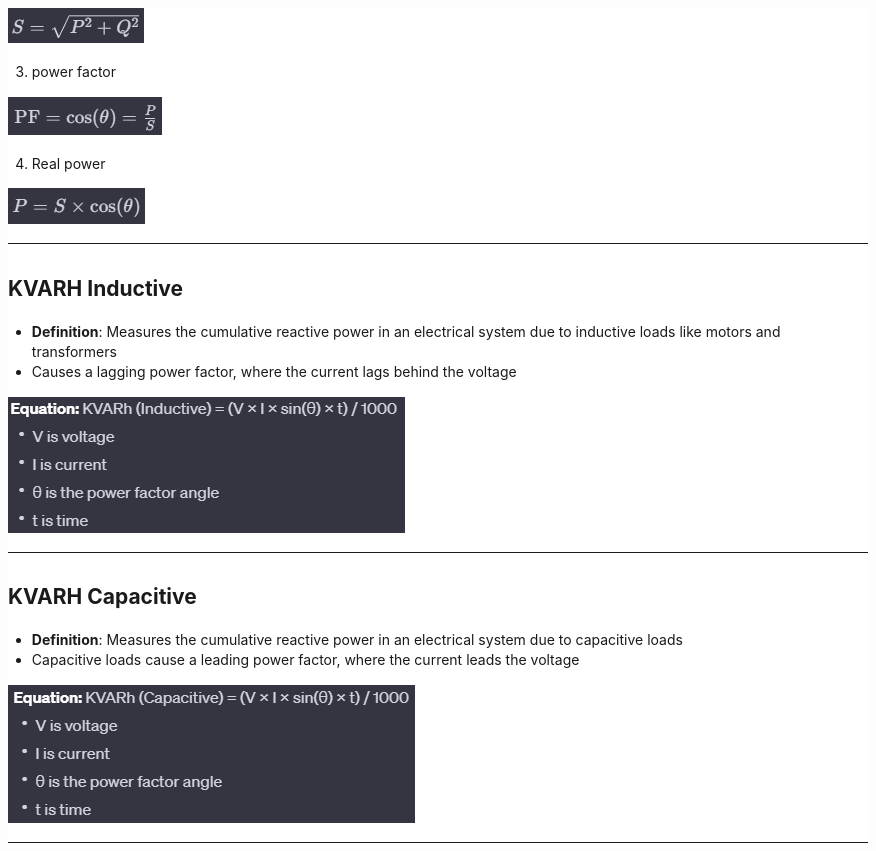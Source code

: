 ![Alt text](image-16.png)

3) power factor

![Alt text](image-17.png)

4) Real power

![Alt text](image-19.png)

---

## KVARH Inductive

- **Definition**: Measures the cumulative reactive power in an electrical system due to inductive loads like motors and transformers
- Causes a lagging power factor, where the current lags behind the voltage

![KVARH Inductive Image](image-21.png)

---

## KVARH Capacitive

- **Definition**: Measures the cumulative reactive power in an electrical system due to capacitive loads
- Capacitive loads cause a leading power factor, where the current leads the voltage

![KVARH Capacitive Image](image-22.png)

---
